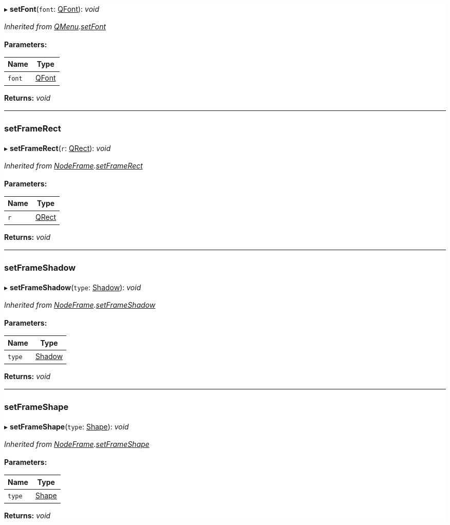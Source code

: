 ▸ **setFont**(`font`: [QFont](qfont.md)): *void*

*Inherited from [QMenu](qmenu.md).[setFont](qmenu.md#setfont)*

**Parameters:**

Name | Type |
------ | ------ |
`font` | [QFont](qfont.md) |

**Returns:** *void*

___

###  setFrameRect

▸ **setFrameRect**(`r`: [QRect](qrect.md)): *void*

*Inherited from [NodeFrame](nodeframe.md).[setFrameRect](nodeframe.md#setframerect)*

**Parameters:**

Name | Type |
------ | ------ |
`r` | [QRect](qrect.md) |

**Returns:** *void*

___

###  setFrameShadow

▸ **setFrameShadow**(`type`: [Shadow](../enums/shadow.md)): *void*

*Inherited from [NodeFrame](nodeframe.md).[setFrameShadow](nodeframe.md#setframeshadow)*

**Parameters:**

Name | Type |
------ | ------ |
`type` | [Shadow](../enums/shadow.md) |

**Returns:** *void*

___

###  setFrameShape

▸ **setFrameShape**(`type`: [Shape](../enums/shape.md)): *void*

*Inherited from [NodeFrame](nodeframe.md).[setFrameShape](nodeframe.md#setframeshape)*

**Parameters:**

Name | Type |
------ | ------ |
`type` | [Shape](../enums/shape.md) |

**Returns:** *void*
